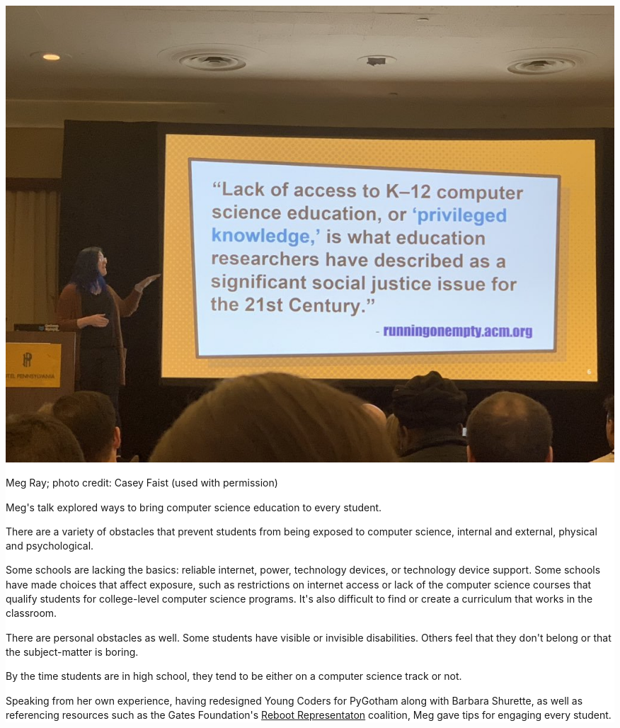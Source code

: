 ![](recap-of-pygotham-2019-images/meg-social-justice-issue.png)

Meg Ray; photo credit: Casey Faist (used with permission)

Meg's talk explored ways to bring computer science education to every student.

There are a variety of obstacles that prevent students from being exposed to computer science, internal and external, physical and psychological.

Some schools are lacking the basics: reliable internet, power, technology devices, or technology device support. Some schools have made choices that affect exposure, such as restrictions on internet access or lack of the computer science courses that qualify students for college-level computer science programs. It's also difficult to find or create a curriculum that works in the classroom.

There are personal obstacles as well. Some students have visible or invisible disabilities. Others feel that they don't belong or that the subject-matter is boring.

By the time students are in high school, they tend to be either on a computer science track or not.

Speaking from her own experience, having redesigned Young Coders for PyGotham along with Barbara Shurette, as well as referencing resources such as the Gates Foundation's [Reboot Representaton](https://www.linkedin.com/pulse/closing-gender-gap-techits-time-act-melinda-gates/) coalition, Meg gave tips for engaging every student. 
